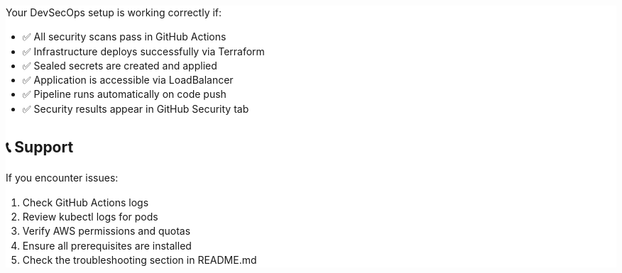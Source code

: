 Your DevSecOps setup is working correctly if:
- ✅ All security scans pass in GitHub Actions
- ✅ Infrastructure deploys successfully via Terraform
- ✅ Sealed secrets are created and applied
- ✅ Application is accessible via LoadBalancer
- ✅ Pipeline runs automatically on code push
- ✅ Security results appear in GitHub Security tab

## 📞 Support

If you encounter issues:
1. Check GitHub Actions logs
2. Review kubectl logs for pods
3. Verify AWS permissions and quotas
4. Ensure all prerequisites are installed
5. Check the troubleshooting section in README.md
